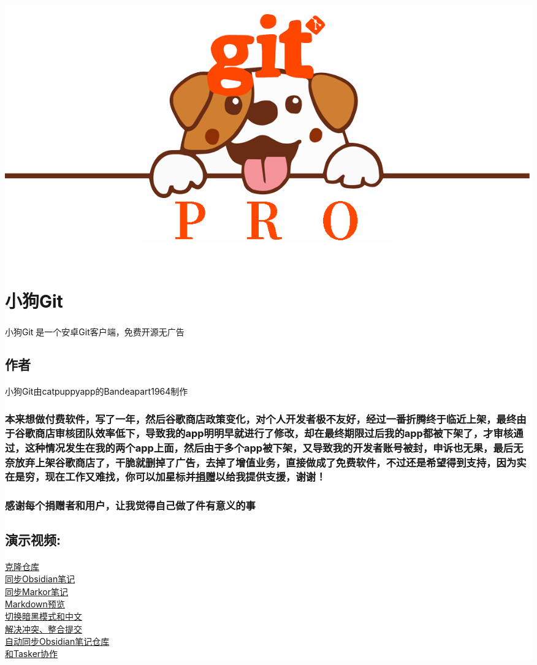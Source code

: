 <img src="screenshots/banner.png"/>


# 小狗Git
小狗Git 是一个安卓Git客户端，免费开源无广告

## 作者
小狗Git由catpuppyapp的Bandeapart1964制作

### 本来想做付费软件，写了一年，然后谷歌商店政策变化，对个人开发者极不友好，经过一番折腾终于临近上架，最终由于谷歌商店审核团队效率低下，导致我的app明明早就进行了修改，却在最终期限过后我的app都被下架了，才审核通过，这种情况发生在我的两个app上面，然后由于多个app被下架，又导致我的开发者账号被封，申诉也无果，最后无奈放弃上架谷歌商店了，干脆就删掉了广告，去掉了增值业务，直接做成了免费软件，不过还是希望得到支持，因为实在是穷，现在工作又难找，你可以加星标并<a href=https://github.com/catpuppyapp/PuppyGit/blob/main/donate.md>捐赠</a>以给我提供支援，谢谢！
### 感谢每个捐赠者和用户，让我觉得自己做了件有意义的事



## 演示视频:
<a href=https://www.patreon.com/posts/puppygit-is-git-114679516>克隆仓库</a> <br>
<a href=https://www.patreon.com/posts/obisidian-114681158>同步Obsidian笔记</a> <br>
<a href=https://www.patreon.com/posts/markor-puppygit-114681068>同步Markor笔记</a> <br>
<a href=https://www.patreon.com/posts/puppygit-preview-124623047>Markdown预览</a> <br>
<a href=https://www.patreon.com/posts/puppygit-now-and-114680923>切换暗黑模式和中文</a><br>
<a href=https://www.patreon.com/posts/1-0-5-9v35-new-115069154>解决冲突、整合提交</a><br>
<a href=https://www.patreon.com/posts/puppygit-auto-122757321>自动同步Obsidian笔记仓库</a><br>
<a href="https://www.patreon.com/posts/puppygit-tasker-122757862">和Tasker协作</a><br>
